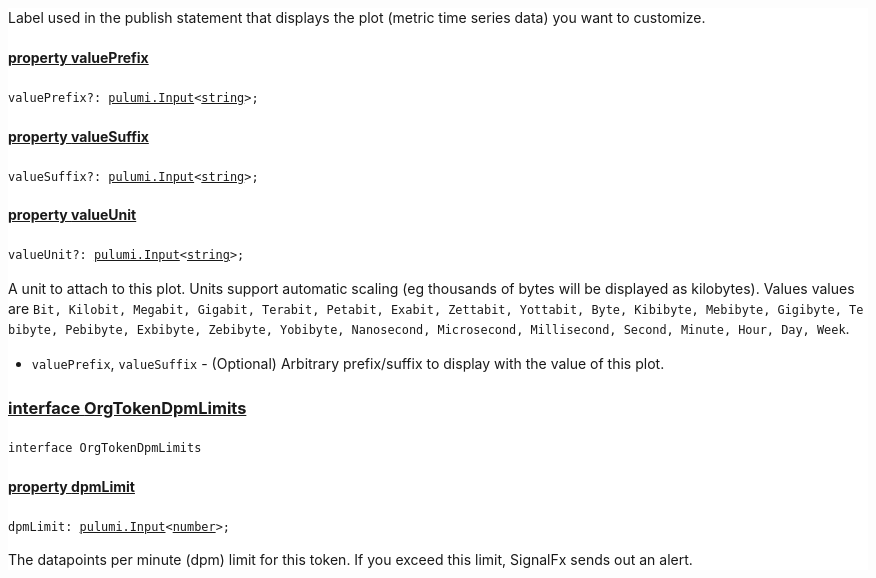 Label used in the publish statement that displays the plot (metric time series data) you want to customize.

<h4 class="pdoc-member-header" id="ListChartVizOption-valuePrefix">
<a class="pdoc-child-name" href="https://github.com/pulumi/pulumi-signalfx/blob/060f08392a935583cd8cf8587c5706dcf597f159/sdk/nodejs/types/input.ts#L362">property <b>valuePrefix</b></a>
</h4>

<pre class="highlight"><code><span class='kd'></span>valuePrefix?: <a href='/docs/reference/pkg/nodejs/pulumi/pulumi/#Input'>pulumi.Input</a>&lt;<span class='kd'><a href='https://developer.mozilla.org/en-US/docs/Web/JavaScript/Reference/Global_Objects/String'>string</a></span>&gt;;</code></pre>
<h4 class="pdoc-member-header" id="ListChartVizOption-valueSuffix">
<a class="pdoc-child-name" href="https://github.com/pulumi/pulumi-signalfx/blob/060f08392a935583cd8cf8587c5706dcf597f159/sdk/nodejs/types/input.ts#L363">property <b>valueSuffix</b></a>
</h4>

<pre class="highlight"><code><span class='kd'></span>valueSuffix?: <a href='/docs/reference/pkg/nodejs/pulumi/pulumi/#Input'>pulumi.Input</a>&lt;<span class='kd'><a href='https://developer.mozilla.org/en-US/docs/Web/JavaScript/Reference/Global_Objects/String'>string</a></span>&gt;;</code></pre>
<h4 class="pdoc-member-header" id="ListChartVizOption-valueUnit">
<a class="pdoc-child-name" href="https://github.com/pulumi/pulumi-signalfx/blob/060f08392a935583cd8cf8587c5706dcf597f159/sdk/nodejs/types/input.ts#L368">property <b>valueUnit</b></a>
</h4>

<pre class="highlight"><code><span class='kd'></span>valueUnit?: <a href='/docs/reference/pkg/nodejs/pulumi/pulumi/#Input'>pulumi.Input</a>&lt;<span class='kd'><a href='https://developer.mozilla.org/en-US/docs/Web/JavaScript/Reference/Global_Objects/String'>string</a></span>&gt;;</code></pre>

A unit to attach to this plot. Units support automatic scaling (eg thousands of bytes will be displayed as kilobytes). Values values are `Bit, Kilobit, Megabit, Gigabit, Terabit, Petabit, Exabit, Zettabit, Yottabit, Byte, Kibibyte, Mebibyte, Gigibyte, Tebibyte, Pebibyte, Exbibyte, Zebibyte, Yobibyte, Nanosecond, Microsecond, Millisecond, Second, Minute, Hour, Day, Week`.
* `valuePrefix`, `valueSuffix` - (Optional) Arbitrary prefix/suffix to display with the value of this plot.

<h3 class="pdoc-module-header" id="OrgTokenDpmLimits" data-link-title="OrgTokenDpmLimits">
    <a href="https://github.com/pulumi/pulumi-signalfx/blob/060f08392a935583cd8cf8587c5706dcf597f159/sdk/nodejs/types/input.ts#L371">
        interface <strong>OrgTokenDpmLimits</strong>
    </a>
</h3>

<pre class="highlight"><code><span class='kr'>interface</span> <span class='nx'>OrgTokenDpmLimits</span></code></pre>
<h4 class="pdoc-member-header" id="OrgTokenDpmLimits-dpmLimit">
<a class="pdoc-child-name" href="https://github.com/pulumi/pulumi-signalfx/blob/060f08392a935583cd8cf8587c5706dcf597f159/sdk/nodejs/types/input.ts#L375">property <b>dpmLimit</b></a>
</h4>

<pre class="highlight"><code><span class='kd'></span>dpmLimit: <a href='/docs/reference/pkg/nodejs/pulumi/pulumi/#Input'>pulumi.Input</a>&lt;<span class='kd'><a href='https://developer.mozilla.org/en-US/docs/Web/JavaScript/Reference/Global_Objects/Number'>number</a></span>&gt;;</code></pre>

The datapoints per minute (dpm) limit for this token. If you exceed this limit, SignalFx sends out an alert.
